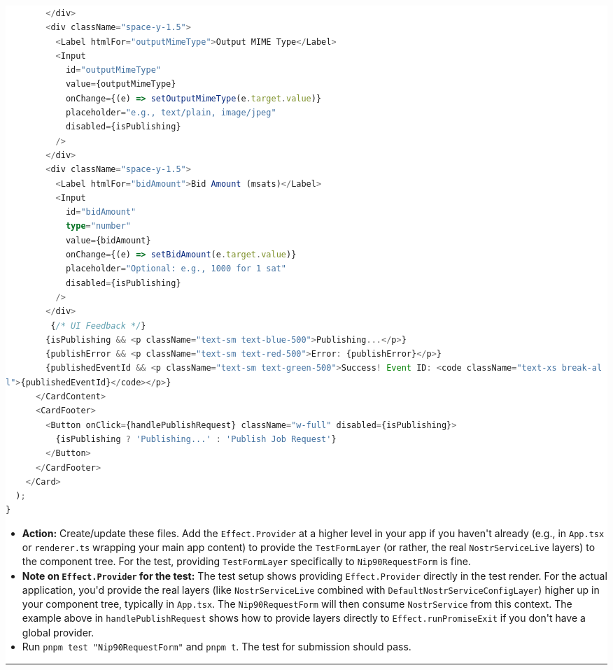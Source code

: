   ```typescript
          </div>
          <div className="space-y-1.5">
            <Label htmlFor="outputMimeType">Output MIME Type</Label>
            <Input
              id="outputMimeType"
              value={outputMimeType}
              onChange={(e) => setOutputMimeType(e.target.value)}
              placeholder="e.g., text/plain, image/jpeg"
              disabled={isPublishing}
            />
          </div>
          <div className="space-y-1.5">
            <Label htmlFor="bidAmount">Bid Amount (msats)</Label>
            <Input
              id="bidAmount"
              type="number"
              value={bidAmount}
              onChange={(e) => setBidAmount(e.target.value)}
              placeholder="Optional: e.g., 1000 for 1 sat"
              disabled={isPublishing}
            />
          </div>
           {/* UI Feedback */}
          {isPublishing && <p className="text-sm text-blue-500">Publishing...</p>}
          {publishError && <p className="text-sm text-red-500">Error: {publishError}</p>}
          {publishedEventId && <p className="text-sm text-green-500">Success! Event ID: <code className="text-xs break-all">{publishedEventId}</code></p>}
        </CardContent>
        <CardFooter>
          <Button onClick={handlePublishRequest} className="w-full" disabled={isPublishing}>
            {isPublishing ? 'Publishing...' : 'Publish Job Request'}
          </Button>
        </CardFooter>
      </Card>
    );
  }
  ```

- **Action:** Create/update these files. Add the `Effect.Provider` at a higher level in your app if you haven't already (e.g., in `App.tsx` or `renderer.ts` wrapping your main app content) to provide the `TestFormLayer` (or rather, the real `NostrServiceLive` layers) to the component tree. For the test, providing `TestFormLayer` specifically to `Nip90RequestForm` is fine.
- **Note on `Effect.Provider` for the test:** The test setup shows providing `Effect.Provider` directly in the test render. For the actual application, you'd provide the real layers (like `NostrServiceLive` combined with `DefaultNostrServiceConfigLayer`) higher up in your component tree, typically in `App.tsx`. The `Nip90RequestForm` will then consume `NostrService` from this context. The example above in `handlePublishRequest` shows how to provide layers directly to `Effect.runPromiseExit` if you don't have a global provider.
- Run `pnpm test "Nip90RequestForm"` and `pnpm t`. The test for submission should pass.

---
